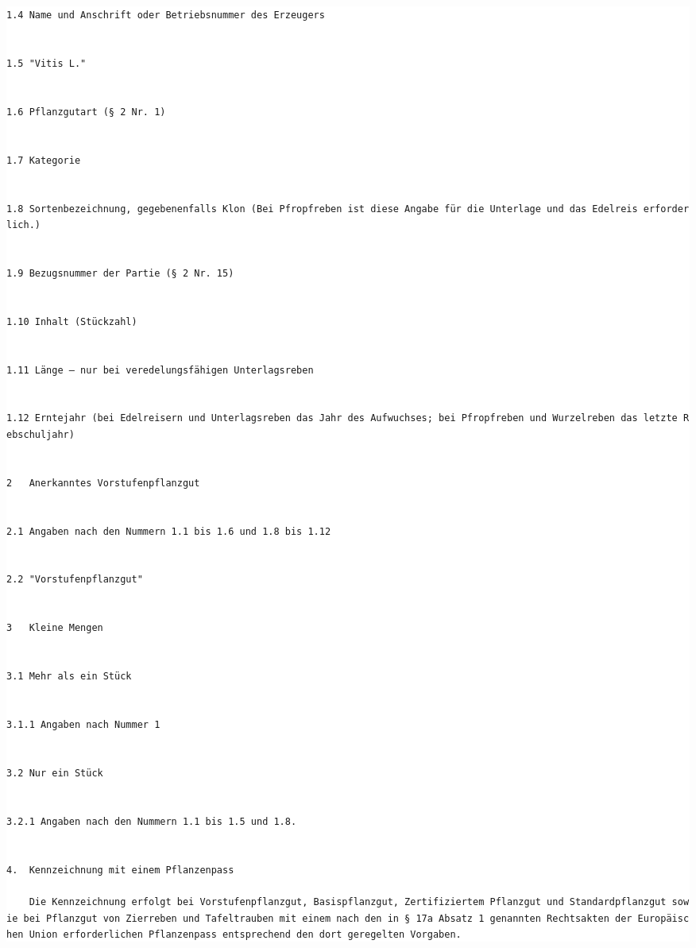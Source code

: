 
    1.4 Name und Anschrift oder Betriebsnummer des Erzeugers


    1.5 "Vitis L."


    1.6 Pflanzgutart (§ 2 Nr. 1)


    1.7 Kategorie


    1.8 Sortenbezeichnung, gegebenenfalls Klon (Bei Pfropfreben ist diese Angabe für die Unterlage und das Edelreis erforderlich.)


    1.9 Bezugsnummer der Partie (§ 2 Nr. 15)


    1.10 Inhalt (Stückzahl)


    1.11 Länge – nur bei veredelungsfähigen Unterlagsreben


    1.12 Erntejahr (bei Edelreisern und Unterlagsreben das Jahr des Aufwuchses; bei Pfropfreben und Wurzelreben das letzte Rebschuljahr)


    2   Anerkanntes Vorstufenpflanzgut


    2.1 Angaben nach den Nummern 1.1 bis 1.6 und 1.8 bis 1.12


    2.2 "Vorstufenpflanzgut"


    3   Kleine Mengen


    3.1 Mehr als ein Stück


    3.1.1 Angaben nach Nummer 1


    3.2 Nur ein Stück


    3.2.1 Angaben nach den Nummern 1.1 bis 1.5 und 1.8.


    4.  Kennzeichnung mit einem Pflanzenpass

        Die Kennzeichnung erfolgt bei Vorstufenpflanzgut, Basispflanzgut, Zertifiziertem Pflanzgut und Standardpflanzgut sowie bei Pflanzgut von Zierreben und Tafeltrauben mit einem nach den in § 17a Absatz 1 genannten Rechtsakten der Europäischen Union erforderlichen Pflanzenpass entsprechend den dort geregelten Vorgaben.







